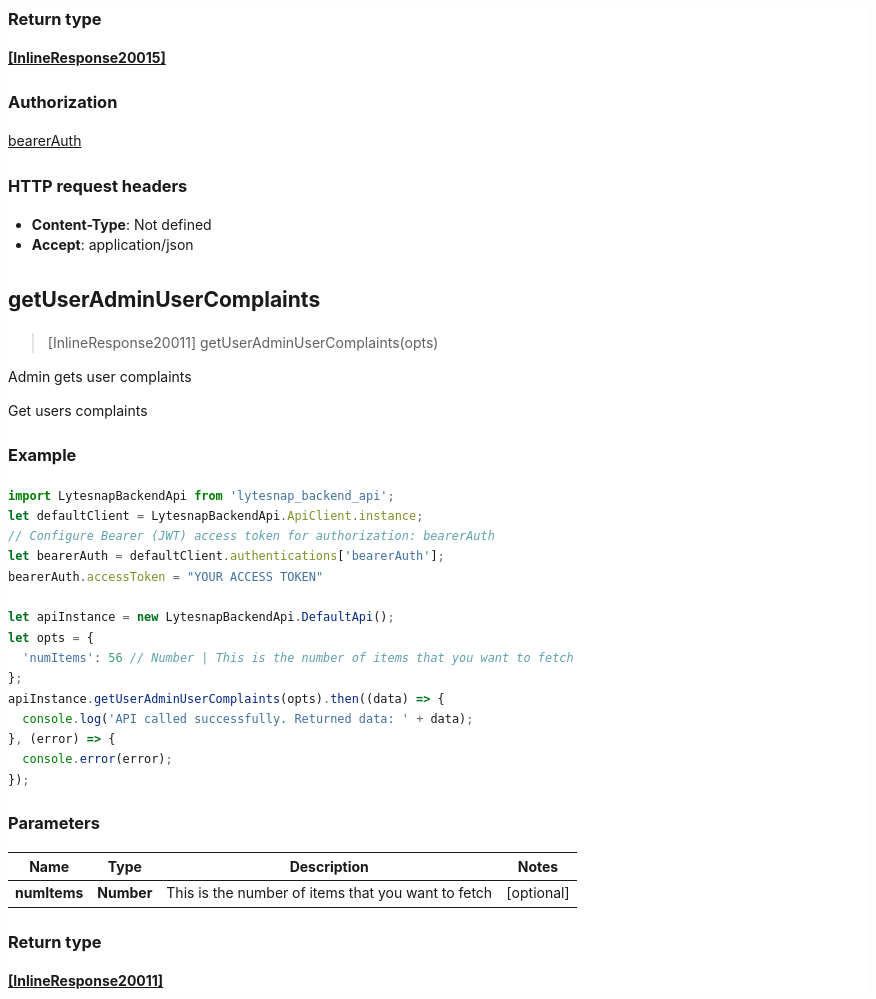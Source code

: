 ### Return type

[**[InlineResponse20015]**](InlineResponse20015.md)

### Authorization

[bearerAuth](../README.md#bearerAuth)

### HTTP request headers

- **Content-Type**: Not defined
- **Accept**: application/json


## getUserAdminUserComplaints

> [InlineResponse20011] getUserAdminUserComplaints(opts)

Admin gets user complaints

Get users complaints

### Example

```javascript
import LytesnapBackendApi from 'lytesnap_backend_api';
let defaultClient = LytesnapBackendApi.ApiClient.instance;
// Configure Bearer (JWT) access token for authorization: bearerAuth
let bearerAuth = defaultClient.authentications['bearerAuth'];
bearerAuth.accessToken = "YOUR ACCESS TOKEN"

let apiInstance = new LytesnapBackendApi.DefaultApi();
let opts = {
  'numItems': 56 // Number | This is the number of items that you want to fetch
};
apiInstance.getUserAdminUserComplaints(opts).then((data) => {
  console.log('API called successfully. Returned data: ' + data);
}, (error) => {
  console.error(error);
});

```

### Parameters


Name | Type | Description  | Notes
------------- | ------------- | ------------- | -------------
 **numItems** | **Number**| This is the number of items that you want to fetch | [optional] 

### Return type

[**[InlineResponse20011]**](InlineResponse20011.md)
